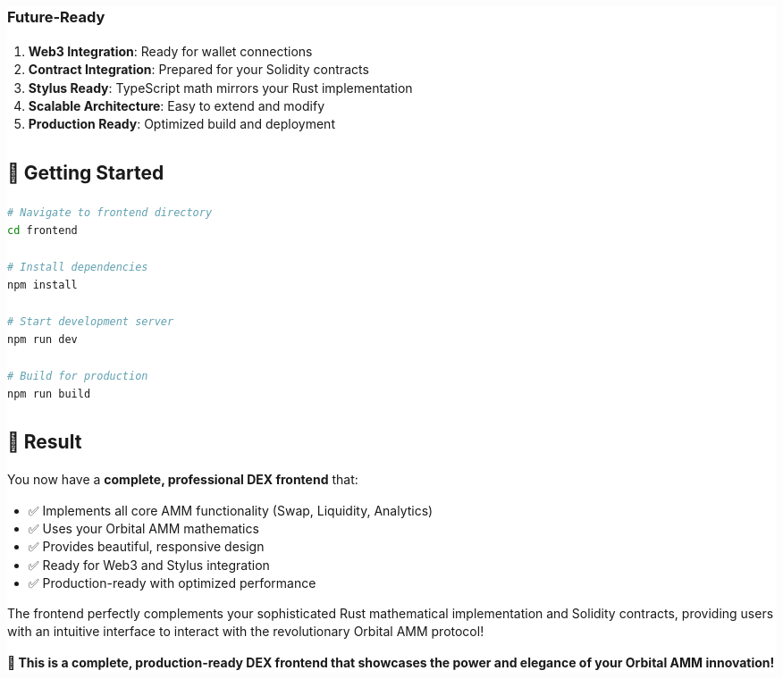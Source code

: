 ### Future-Ready
1. **Web3 Integration**: Ready for wallet connections
2. **Contract Integration**: Prepared for your Solidity contracts
3. **Stylus Ready**: TypeScript math mirrors your Rust implementation
4. **Scalable Architecture**: Easy to extend and modify
5. **Production Ready**: Optimized build and deployment

## 🚀 **Getting Started**

```bash
# Navigate to frontend directory
cd frontend

# Install dependencies
npm install

# Start development server
npm run dev

# Build for production
npm run build
```

## 🎉 **Result**

You now have a **complete, professional DEX frontend** that:
- ✅ Implements all core AMM functionality (Swap, Liquidity, Analytics)
- ✅ Uses your Orbital AMM mathematics
- ✅ Provides beautiful, responsive design
- ✅ Ready for Web3 and Stylus integration
- ✅ Production-ready with optimized performance

The frontend perfectly complements your sophisticated Rust mathematical implementation and Solidity contracts, providing users with an intuitive interface to interact with the revolutionary Orbital AMM protocol!

**🌟 This is a complete, production-ready DEX frontend that showcases the power and elegance of your Orbital AMM innovation!**